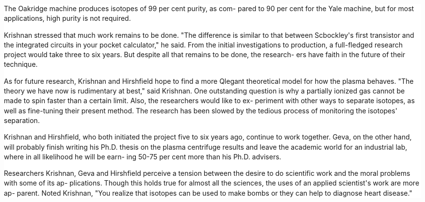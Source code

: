 
The 
Oakridge 
machine 
produces 
isotopes of 99 per cent purity, as com-
pared to 90 per cent for the Yale 
machine, but for most applications, 
high purity is not required. 


Krishnan stressed that much work 
remains to be done. "The difference is 
similar to that between Scbockley's first 
transistor and the integrated circuits in 
your pocket calculator," he said. From 
the initial investigations to production, 
a full-fledged research project would 
take three to six years. But despite all 
that remains to be done, the research-
ers have faith in the future of their 
technique. 


As for future research, Krishnan 
and Hirshfield hope to find a more 
Qlegant theoretical model for how the 
plasma behaves. "The theory we have 
now is rudimentary at best," said 
Krishnan. One outstanding question is 
why a partially ionized gas cannot be 
made to spin faster than a certain limit. 
Also, the researchers would like to ex-
periment with other ways to separate 
isotopes, as well as fine-tuning their 
present method. The research has been 
slowed by the tedious process of 
monitoring the isotopes' separation. 


Krishnan and Hirshfield, who both 
initiated the project five to six years 
ago, continue to work together. Geva, 
on the other hand, will probably finish 
writing his Ph.D. thesis on the plasma 
centrifuge results and leave 
the 
academic world for an industrial lab, 
where in all likelihood he will be earn-
ing 50-75 per cent more than his Ph.D. 
advisers. 


Researchers Krishnan, Geva and 
Hirshfield perceive a tension between 
the desire to do scientific work and the 
moral problems with some of its ap-
plications. Though this holds true for 
almost all the sciences, the uses of an 
applied scientist's work are more ap-
parent. Noted Krishnan, "You realize 
that isotopes can be used to make 
bombs or they can help to diagnose 
heart disease." 
